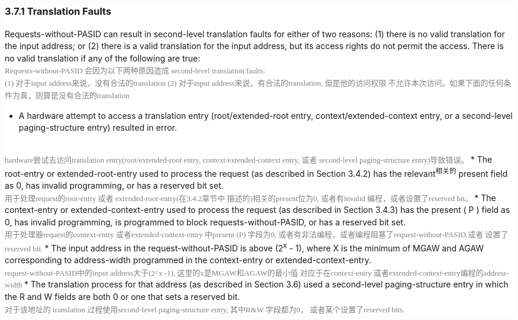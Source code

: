 ### 3.7.1 Translation Faults
Requests-without-PASID can result in second-level translation
faults for either of two reasons: 
(1) there is no valid translation for the input address; or 
(2) there is a valid translation for the input address, but 
its access rights do not permit the access. There is no valid
translation if any of the following are true:
<br/>
<font color=gray face="黑体" size=2>
Requests-without-PASID 会因为以下两种原因造成 second-level 
translation faults:<br/>
(1) 对于input address来说，没有合法的translation
(2) 对于input address来说，有合法的translation, 但是他的访问权限
不允许本次访问。如果下面的任何条件为真，则算是没有合法的translation
</font>
* A hardware attempt to access a translation entry 
(root/extended-root entry, context/extended-context entry, or
a second-level paging-structure entry) resulted in error.
<br/>
<font color=gray face="黑体" size=2>
hardware尝试去访问translation entry(root/extended-root entry, 
context/extended-context entry, 或者 second-level paging-structure
entry)导致错误。
</font>
* The root-entry or extended-root-entry used to process the 
request (as described in Section 3.4.2) has the relevant<sup>相关的</sup> present
field as 0, has invalid programming, or has a reserved bit set.
<br/>
<font color=gray face="黑体" size=2>
用于处理request的root-entry 或者 extended-root-entry(在3.4.2章节中
描述的)相关的present位为0, 或者有invalid 编程，或者设置了reserved
bit。
</font>
* The context-entry or extended-context-entry used to process
the request (as described in Section 3.4.3) has the present ( P )
field as 0, has invalid programming, is programmed to block 
requests-without-PASID, or has a reserved bit set.
<br/>
<font color=gray face="黑体" size=2>
用于处理器request的context-entry 或者extended-context-entry 中present
(P) 字段为0, 或者有非法编程，或者编程阻塞了request-without-PASID,或者
设置了reserved bit.
</font>
* The input address in the request-without-PASID is above 
(2<sup>x</sup> - 1), where X is the minimum of MGAW and AGAW corresponding to
address-width programmed in the context-entry or extended-context-entry.
<br/>
<font color=gray face="黑体" size=2>
request-without-PASID中的input address大于(2^x -1), 这里的x是MGAW和AGAW的最小值
对应于在context-entry 或者extended-context-entry编程的address-width
</font>
* The translation process for that address (as described in 
Section 3.6) used a second-level paging-structure entry in which
the R and W fields are both 0 or one that sets a reserved bit.
<br/>
<font color=gray face="黑体" size=2>
对于该地址的 translation 过程使用second-level paging-structure entry, 
其中R&W 字段都为0， 或者某个设置了reserved bits.
</font>
